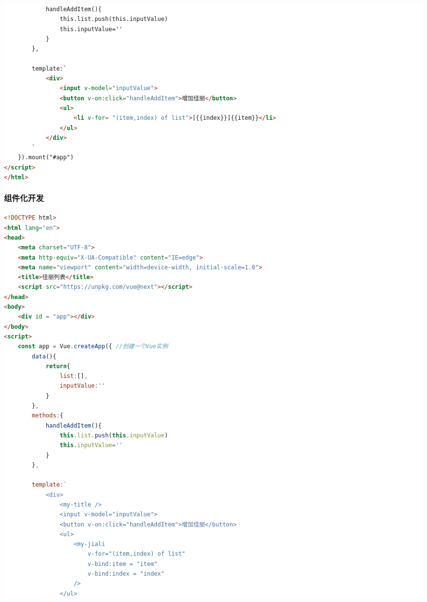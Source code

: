 ```html
            handleAddItem(){
                this.list.push(this.inputValue)
                this.inputValue=''
            }
        },

        template:`
            <div>
                <input v-model="inputValue">
                <button v-on:click="handleAddItem">增加佳丽</button>
                <ul>
                    <li v-for= "(item,index) of list">[{{index}}]{{item}}</li>
                </ul>
            </div>
        `
    }).mount("#app")
</script>
</html>
```



### 组件化开发

```html
<!DOCTYPE html>
<html lang="en">
<head>
    <meta charset="UTF-8">
    <meta http-equiv="X-UA-Compatible" content="IE=edge">
    <meta name="viewport" content="width=device-width, initial-scale=1.0">
    <title>佳丽列表</title>
    <script src="https://unpkg.com/vue@next"></script>
</head>
<body>
    <div id = "app"></div>
</body>
<script>
    const app = Vue.createApp({ //创建一个Vue实例
        data(){
            return{
                list:[],
                inputValue:''
            }
        },
        methods:{
            handleAddItem(){
                this.list.push(this.inputValue)
                this.inputValue=''
            }
        },

        template:`
            <div>
                <my-title />
                <input v-model="inputValue">
                <button v-on:click="handleAddItem">增加佳丽</button>
                <ul>
                    <my-jiali
                        v-for="(item,index) of list"
                        v-bind:item = "item"
                        v-bind:index = "index"
                    />
                </ul>
```